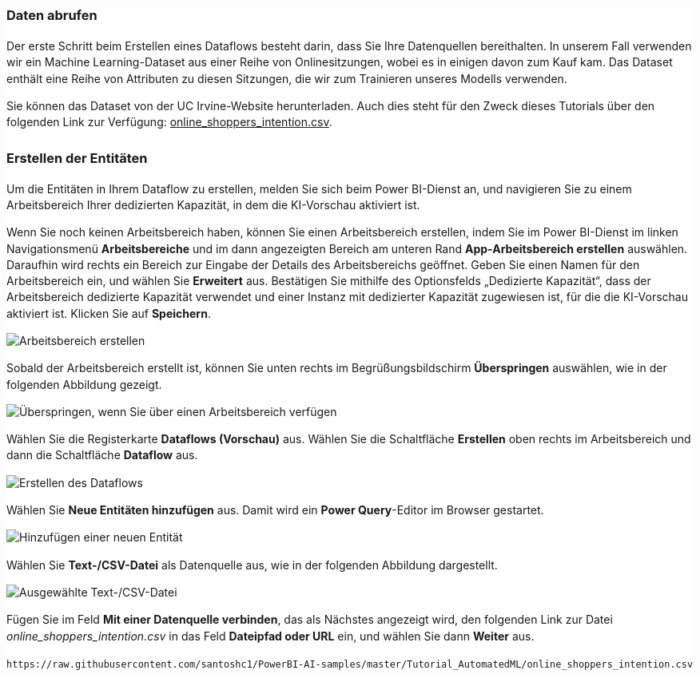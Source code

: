 ### <a name="get-data"></a>Daten abrufen

Der erste Schritt beim Erstellen eines Dataflows besteht darin, dass Sie Ihre Datenquellen bereithalten. In unserem Fall verwenden wir ein Machine Learning-Dataset aus einer Reihe von Onlinesitzungen, wobei es in einigen davon zum Kauf kam. Das Dataset enthält eine Reihe von Attributen zu diesen Sitzungen, die wir zum Trainieren unseres Modells verwenden.

Sie können das Dataset von der UC Irvine-Website herunterladen.  Auch dies steht für den Zweck dieses Tutorials über den folgenden Link zur Verfügung: [online_shoppers_intention.csv](https://raw.githubusercontent.com/santoshc1/PowerBI-AI-samples/master/Tutorial_AutomatedML/online_shoppers_intention.csv).

### <a name="create-the-entities"></a>Erstellen der Entitäten

Um die Entitäten in Ihrem Dataflow zu erstellen, melden Sie sich beim Power BI-Dienst an, und navigieren Sie zu einem Arbeitsbereich Ihrer dedizierten Kapazität, in dem die KI-Vorschau aktiviert ist.

Wenn Sie noch keinen Arbeitsbereich haben, können Sie einen Arbeitsbereich erstellen, indem Sie im Power BI-Dienst im linken Navigationsmenü **Arbeitsbereiche** und im dann angezeigten Bereich am unteren Rand **App-Arbeitsbereich erstellen** auswählen. Daraufhin wird rechts ein Bereich zur Eingabe der Details des Arbeitsbereichs geöffnet. Geben Sie einen Namen für den Arbeitsbereich ein, und wählen Sie **Erweitert** aus. Bestätigen Sie mithilfe des Optionsfelds „Dedizierte Kapazität“, dass der Arbeitsbereich dedizierte Kapazität verwendet und einer Instanz mit dedizierter Kapazität zugewiesen ist, für die die KI-Vorschau aktiviert ist. Klicken Sie auf **Speichern**.

![Arbeitsbereich erstellen](media/service-tutorial-build-machine-learning-model/tutorial-build-machine-learning-model-01.png)

Sobald der Arbeitsbereich erstellt ist, können Sie unten rechts im Begrüßungsbildschirm **Überspringen** auswählen, wie in der folgenden Abbildung gezeigt.

![Überspringen, wenn Sie über einen Arbeitsbereich verfügen](media/service-tutorial-build-machine-learning-model/tutorial-build-machine-learning-model-02.png)

Wählen Sie die Registerkarte **Dataflows (Vorschau)** aus. Wählen Sie die Schaltfläche **Erstellen** oben rechts im Arbeitsbereich und dann die Schaltfläche **Dataflow** aus.

![Erstellen des Dataflows](media/service-tutorial-build-machine-learning-model/tutorial-build-machine-learning-model-03.png)

Wählen Sie **Neue Entitäten hinzufügen** aus. Damit wird ein **Power Query**-Editor im Browser gestartet.

![Hinzufügen einer neuen Entität](media/service-tutorial-build-machine-learning-model/tutorial-build-machine-learning-model-04.png)

Wählen Sie **Text-/CSV-Datei** als Datenquelle aus, wie in der folgenden Abbildung dargestellt.

![Ausgewählte Text-/CSV-Datei](media/service-tutorial-build-machine-learning-model/tutorial-build-machine-learning-model-05.png)

Fügen Sie im Feld **Mit einer Datenquelle verbinden**, das als Nächstes angezeigt wird, den folgenden Link zur Datei *online_shoppers_intention.csv* in das Feld **Dateipfad oder URL** ein, und wählen Sie dann **Weiter** aus.

`https://raw.githubusercontent.com/santoshc1/PowerBI-AI-samples/master/Tutorial_AutomatedML/online_shoppers_intention.csv`
